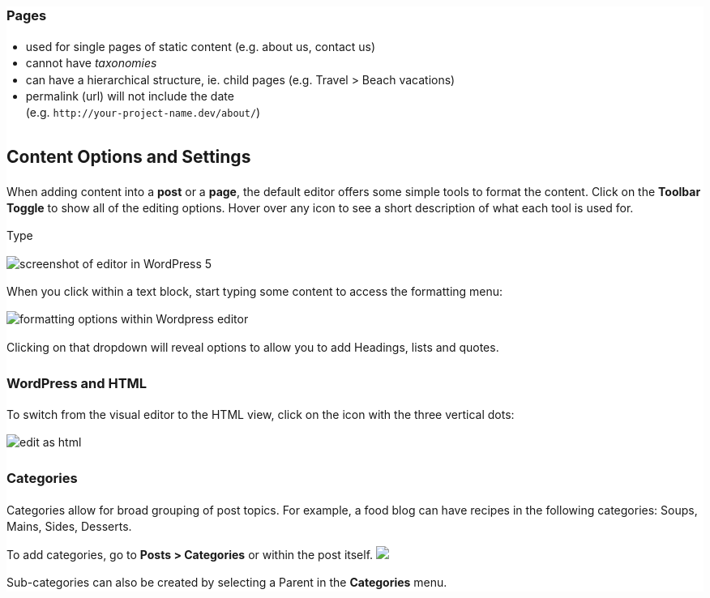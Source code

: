 </div>

<div class="summary">

### Pages

</div>

<div class="details">

* used for single pages of static content (e.g. about us, contact us)
* cannot have *taxonomies*
* can have a hierarchical structure, ie. child pages (e.g. Travel > Beach vacations)
* permalink (url) will not include the date<br>(e.g. `http://your-project-name.dev/about/`)

</div>


## Content Options and Settings

When adding content into a **post** or a **page**, the default editor offers some simple tools to format the content. Click on the **Toolbar Toggle** to show all of the editing options. Hover over any icon to see a short description of what each tool is used for.

Type

![screenshot of editor in WordPress 5]({{site.img}}/module7/wordpress-editor.png)

When you click within a text block, start typing some content to access the formatting menu:

![formatting options within Wordpress editor]({{site.img}}/module7/wordpress-formatting-options.png)

Clicking on that dropdown will reveal options to allow you to add Headings, lists and quotes.

### WordPress and HTML

To switch from the visual editor to the HTML view, click on the icon with the three vertical dots:

![edit as html]({{site.img}}/module7/edit-as-html.png)


<div class="summary">

### Categories

</div>

<div class="details">

Categories allow for broad grouping of post topics. For example, a food blog can have recipes in the following categories: Soups, Mains, Sides, Desserts.

To add categories, go to **Posts > Categories** or within the post itself.
![]({{site.img}}/module6/dashboard-categories-post.png)

Sub-categories can also be created by selecting a Parent in the **Categories** menu.
